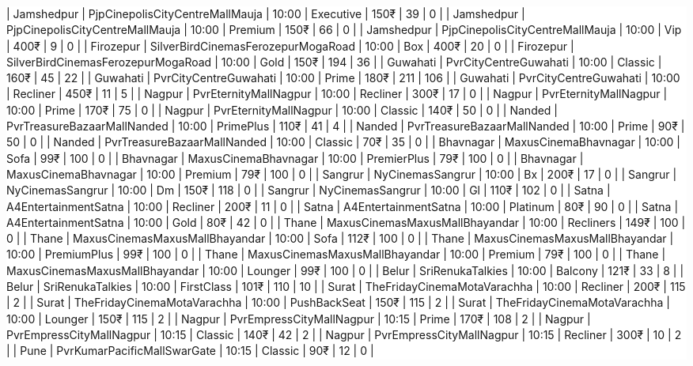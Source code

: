 | Jamshedpur            | PjpCinepolisCityCentreMallMauja                      | 10:00 | Executive               |   150₹ |       39 |      0 |
| Jamshedpur            | PjpCinepolisCityCentreMallMauja                      | 10:00 | Premium                 |   150₹ |       66 |      0 |
| Jamshedpur            | PjpCinepolisCityCentreMallMauja                      | 10:00 | Vip                     |   400₹ |        9 |      0 |
| Firozepur             | SilverBirdCinemasFerozepurMogaRoad                   | 10:00 | Box                     |   400₹ |       20 |      0 |
| Firozepur             | SilverBirdCinemasFerozepurMogaRoad                   | 10:00 | Gold                    |   150₹ |      194 |     36 |
| Guwahati              | PvrCityCentreGuwahati                                | 10:00 | Classic                 |   160₹ |       45 |     22 |
| Guwahati              | PvrCityCentreGuwahati                                | 10:00 | Prime                   |   180₹ |      211 |    106 |
| Guwahati              | PvrCityCentreGuwahati                                | 10:00 | Recliner                |   450₹ |       11 |      5 |
| Nagpur                | PvrEternityMallNagpur                                | 10:00 | Recliner                |   300₹ |       17 |      0 |
| Nagpur                | PvrEternityMallNagpur                                | 10:00 | Prime                   |   170₹ |       75 |      0 |
| Nagpur                | PvrEternityMallNagpur                                | 10:00 | Classic                 |   140₹ |       50 |      0 |
| Nanded                | PvrTreasureBazaarMallNanded                          | 10:00 | PrimePlus               |   110₹ |       41 |      4 |
| Nanded                | PvrTreasureBazaarMallNanded                          | 10:00 | Prime                   |    90₹ |       50 |      0 |
| Nanded                | PvrTreasureBazaarMallNanded                          | 10:00 | Classic                 |    70₹ |       35 |      0 |
| Bhavnagar             | MaxusCinemaBhavnagar                                 | 10:00 | Sofa                    |    99₹ |      100 |      0 |
| Bhavnagar             | MaxusCinemaBhavnagar                                 | 10:00 | PremierPlus             |    79₹ |      100 |      0 |
| Bhavnagar             | MaxusCinemaBhavnagar                                 | 10:00 | Premium                 |    79₹ |      100 |      0 |
| Sangrur               | NyCinemasSangrur                                     | 10:00 | Bx                      |   200₹ |       17 |      0 |
| Sangrur               | NyCinemasSangrur                                     | 10:00 | Dm                      |   150₹ |      118 |      0 |
| Sangrur               | NyCinemasSangrur                                     | 10:00 | Gl                      |   110₹ |      102 |      0 |
| Satna                 | A4EntertainmentSatna                                 | 10:00 | Recliner                |   200₹ |       11 |      0 |
| Satna                 | A4EntertainmentSatna                                 | 10:00 | Platinum                |    80₹ |       90 |      0 |
| Satna                 | A4EntertainmentSatna                                 | 10:00 | Gold                    |    80₹ |       42 |      0 |
| Thane                 | MaxusCinemasMaxusMallBhayandar                       | 10:00 | Recliners               |   149₹ |      100 |      0 |
| Thane                 | MaxusCinemasMaxusMallBhayandar                       | 10:00 | Sofa                    |   112₹ |      100 |      0 |
| Thane                 | MaxusCinemasMaxusMallBhayandar                       | 10:00 | PremiumPlus             |    99₹ |      100 |      0 |
| Thane                 | MaxusCinemasMaxusMallBhayandar                       | 10:00 | Premium                 |    79₹ |      100 |      0 |
| Thane                 | MaxusCinemasMaxusMallBhayandar                       | 10:00 | Lounger                 |    99₹ |      100 |      0 |
| Belur                 | SriRenukaTalkies                                     | 10:00 | Balcony                 |   121₹ |       33 |      8 |
| Belur                 | SriRenukaTalkies                                     | 10:00 | FirstClass              |   101₹ |      110 |     10 |
| Surat                 | TheFridayCinemaMotaVarachha                          | 10:00 | Recliner                |   200₹ |      115 |      2 |
| Surat                 | TheFridayCinemaMotaVarachha                          | 10:00 | PushBackSeat            |   150₹ |      115 |      2 |
| Surat                 | TheFridayCinemaMotaVarachha                          | 10:00 | Lounger                 |   150₹ |      115 |      2 |
| Nagpur                | PvrEmpressCityMallNagpur                             | 10:15 | Prime                   |   170₹ |      108 |      2 |
| Nagpur                | PvrEmpressCityMallNagpur                             | 10:15 | Classic                 |   140₹ |       42 |      2 |
| Nagpur                | PvrEmpressCityMallNagpur                             | 10:15 | Recliner                |   300₹ |       10 |      2 |
| Pune                  | PvrKumarPacificMallSwarGate                          | 10:15 | Classic                 |    90₹ |       12 |      0 |